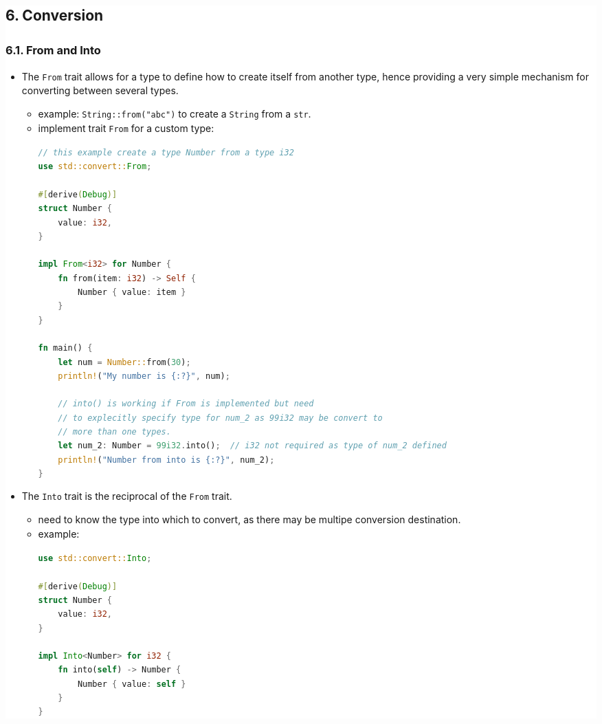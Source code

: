 


## 6. Conversion

### 6.1. From and Into

- The `From` trait allows for a type to define how to create itself from another type, hence providing a very simple mechanism for converting between several types.
    - example: `String::from("abc")` to create a `String` from a `str`.
    - implement trait `From` for a custom type:
        ```rust
        // this example create a type Number from a type i32
        use std::convert::From;
        
        #[derive(Debug)]
        struct Number {
            value: i32,
        }
        
        impl From<i32> for Number {
            fn from(item: i32) -> Self {
                Number { value: item }
            }
        }
        
        fn main() {
            let num = Number::from(30);
            println!("My number is {:?}", num);
            
            // into() is working if From is implemented but need
            // to explecitly specify type for num_2 as 99i32 may be convert to 
            // more than one types.
            let num_2: Number = 99i32.into();  // i32 not required as type of num_2 defined
            println!("Number from into is {:?}", num_2);
        }
        ```
    
- The `Into` trait is the reciprocal of the `From` trait. 
    - need to know the type into which to convert, as there may be multipe conversion destination.
    - example:
        ```rust
        use std::convert::Into;
        
        #[derive(Debug)]
        struct Number {
            value: i32,
        }
        
        impl Into<Number> for i32 {
            fn into(self) -> Number {
                Number { value: self }
            }
        }
        